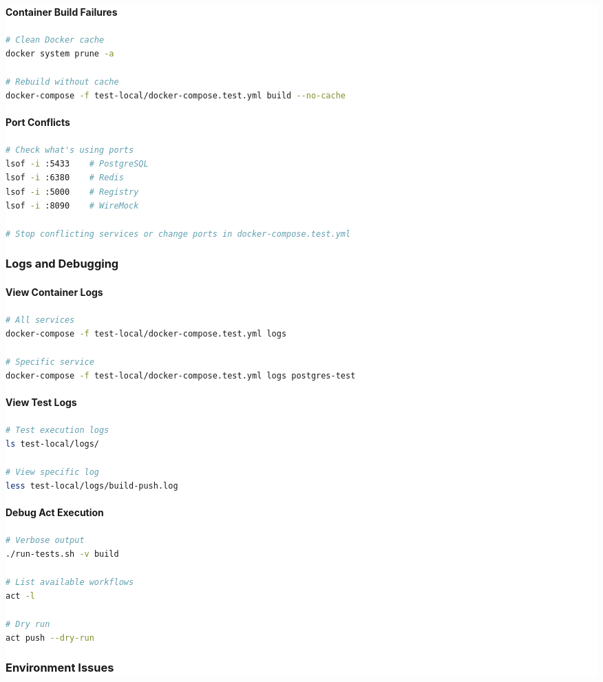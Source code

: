 #### Container Build Failures
```bash
# Clean Docker cache
docker system prune -a

# Rebuild without cache
docker-compose -f test-local/docker-compose.test.yml build --no-cache
```

#### Port Conflicts
```bash
# Check what's using ports
lsof -i :5433    # PostgreSQL
lsof -i :6380    # Redis
lsof -i :5000    # Registry
lsof -i :8090    # WireMock

# Stop conflicting services or change ports in docker-compose.test.yml
```

### Logs and Debugging

#### View Container Logs
```bash
# All services
docker-compose -f test-local/docker-compose.test.yml logs

# Specific service
docker-compose -f test-local/docker-compose.test.yml logs postgres-test
```

#### View Test Logs
```bash
# Test execution logs
ls test-local/logs/

# View specific log
less test-local/logs/build-push.log
```

#### Debug Act Execution
```bash
# Verbose output
./run-tests.sh -v build

# List available workflows
act -l

# Dry run
act push --dry-run
```

### Environment Issues
